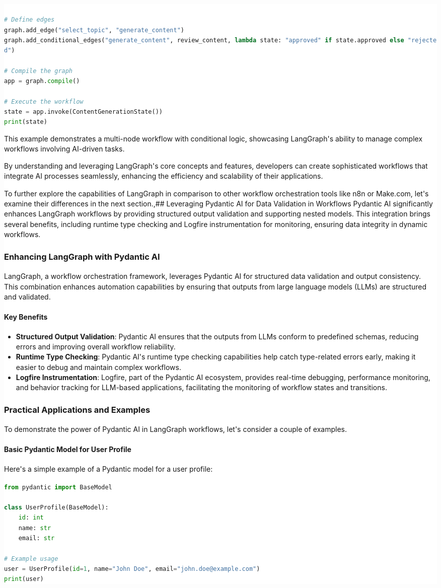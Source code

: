 ```python

# Define edges
graph.add_edge("select_topic", "generate_content")
graph.add_conditional_edges("generate_content", review_content, lambda state: "approved" if state.approved else "rejected")

# Compile the graph
app = graph.compile()

# Execute the workflow
state = app.invoke(ContentGenerationState())
print(state)
```

This example demonstrates a multi-node workflow with conditional logic, showcasing LangGraph's ability to manage complex workflows involving AI-driven tasks.

By understanding and leveraging LangGraph's core concepts and features, developers can create sophisticated workflows that integrate AI processes seamlessly, enhancing the efficiency and scalability of their applications.

To further explore the capabilities of LangGraph in comparison to other workflow orchestration tools like n8n or Make.com, let's examine their differences in the next section.,## Leveraging Pydantic AI for Data Validation in Workflows
Pydantic AI significantly enhances LangGraph workflows by providing structured output validation and supporting nested models. This integration brings several benefits, including runtime type checking and Logfire instrumentation for monitoring, ensuring data integrity in dynamic workflows.

### Enhancing LangGraph with Pydantic AI

LangGraph, a workflow orchestration framework, leverages Pydantic AI for structured data validation and output consistency. This combination enhances automation capabilities by ensuring that outputs from large language models (LLMs) are structured and validated.

#### Key Benefits

*   **Structured Output Validation**: Pydantic AI ensures that the outputs from LLMs conform to predefined schemas, reducing errors and improving overall workflow reliability.
*   **Runtime Type Checking**: Pydantic AI's runtime type checking capabilities help catch type-related errors early, making it easier to debug and maintain complex workflows.
*   **Logfire Instrumentation**: Logfire, part of the Pydantic AI ecosystem, provides real-time debugging, performance monitoring, and behavior tracking for LLM-based applications, facilitating the monitoring of workflow states and transitions.

### Practical Applications and Examples

To demonstrate the power of Pydantic AI in LangGraph workflows, let's consider a couple of examples.

#### Basic Pydantic Model for User Profile

Here's a simple example of a Pydantic model for a user profile:
```python
from pydantic import BaseModel

class UserProfile(BaseModel):
    id: int
    name: str
    email: str

# Example usage
user = UserProfile(id=1, name="John Doe", email="john.doe@example.com")
print(user)
```
